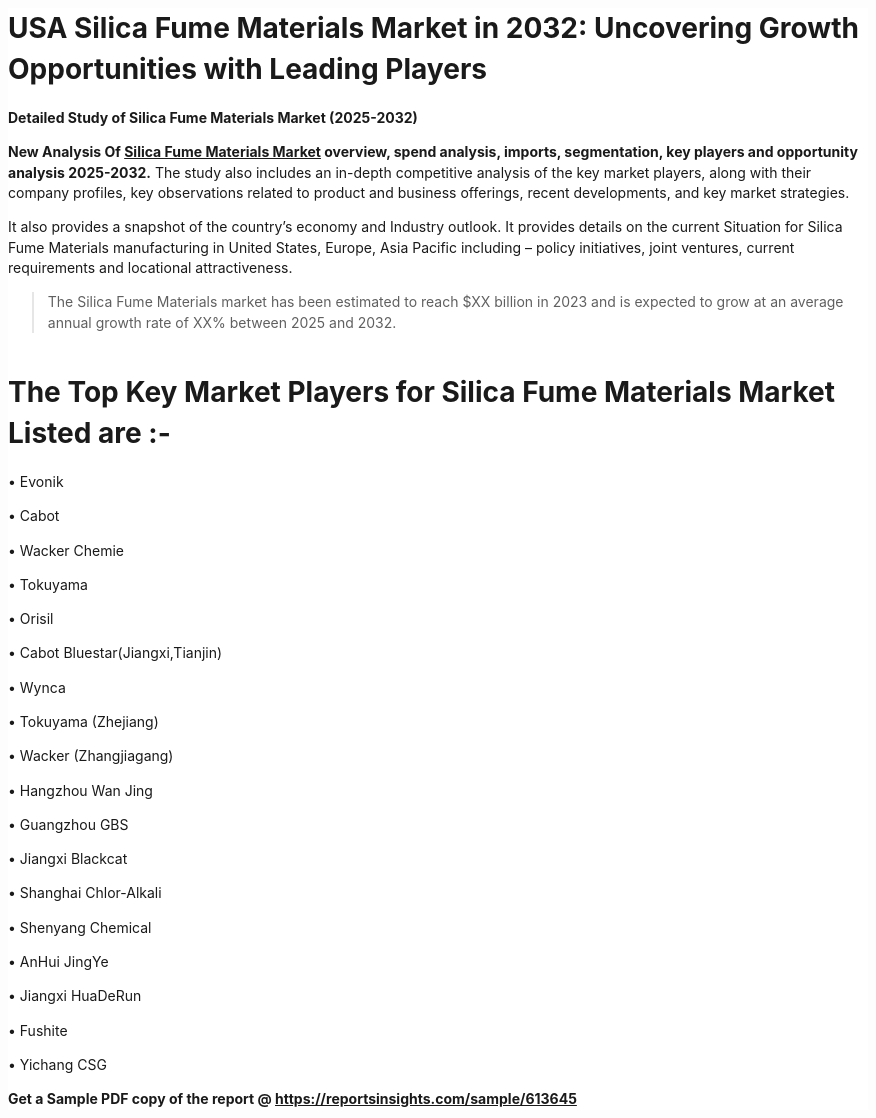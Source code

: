 # USA Silica Fume Materials Market in 2032: Uncovering Growth Opportunities with Leading Players

<strong>Detailed Study of Silica Fume Materials Market (2025-2032)</strong>

<strong>New Analysis Of <a href=https://www.reportsinsights.com/sample/613645>Silica Fume Materials Market</a> overview, spend analysis, imports, segmentation, key players and opportunity analysis 2025-2032.</strong> The study also includes an in-depth competitive analysis of the key market players, along with their company profiles, key observations related to product and business offerings, recent developments, and key market strategies.

It also provides a snapshot of the country’s economy and Industry outlook. It provides details on the current Situation for Silica Fume Materials manufacturing in United States, Europe, Asia Pacific including – policy initiatives, joint ventures, current requirements and locational attractiveness. 

<blockquote class=""article-editor-content__blockquote"">The Silica Fume Materials market has been estimated to reach $XX billion in 2023 and is expected to grow at an average annual growth rate of XX% between 2025 and 2032.</blockquote>

# <strong>The Top Key Market Players for Silica Fume Materials Market Listed are :-</strong> 

• Evonik

• Cabot

• Wacker Chemie

• Tokuyama

• Orisil

• Cabot Bluestar(Jiangxi,Tianjin)

• Wynca

• Tokuyama (Zhejiang)

• Wacker (Zhangjiagang)

• Hangzhou Wan Jing

• Guangzhou GBS

• Jiangxi Blackcat

• Shanghai Chlor-Alkali

• Shenyang Chemical

• AnHui JingYe

• Jiangxi HuaDeRun

• Fushite

• Yichang CSG

<strong>Get a Sample PDF copy of the report @ <a href=https://reportsinsights.com/sample/613645>https://reportsinsights.com/sample/613645</a></strong>
